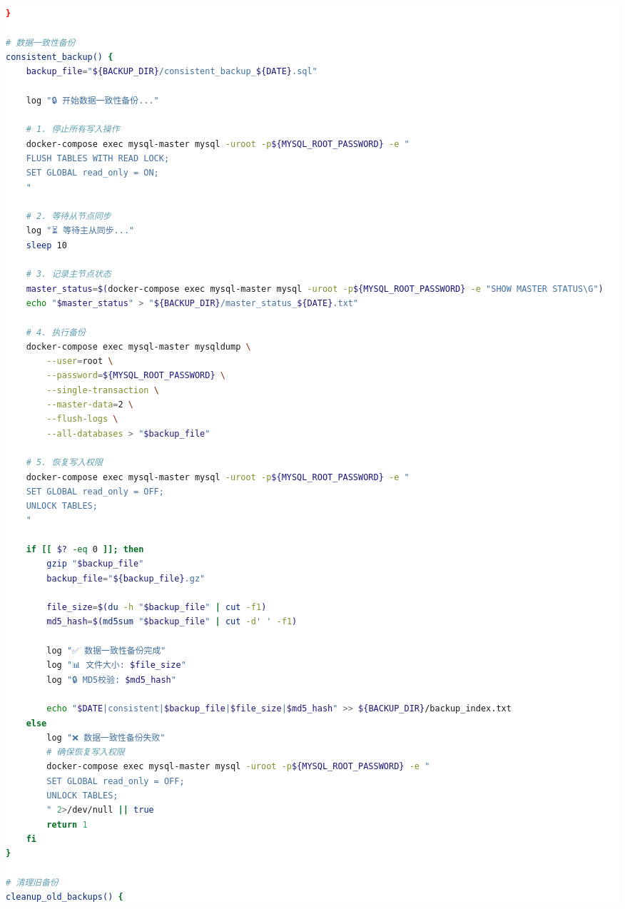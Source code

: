```bash
}

# 数据一致性备份
consistent_backup() {
    backup_file="${BACKUP_DIR}/consistent_backup_${DATE}.sql"
    
    log "🔒 开始数据一致性备份..."
    
    # 1. 停止所有写入操作
    docker-compose exec mysql-master mysql -uroot -p${MYSQL_ROOT_PASSWORD} -e "
    FLUSH TABLES WITH READ LOCK;
    SET GLOBAL read_only = ON;
    "
    
    # 2. 等待从节点同步
    log "⏳ 等待主从同步..."
    sleep 10
    
    # 3. 记录主节点状态
    master_status=$(docker-compose exec mysql-master mysql -uroot -p${MYSQL_ROOT_PASSWORD} -e "SHOW MASTER STATUS\G")
    echo "$master_status" > "${BACKUP_DIR}/master_status_${DATE}.txt"
    
    # 4. 执行备份
    docker-compose exec mysql-master mysqldump \
        --user=root \
        --password=${MYSQL_ROOT_PASSWORD} \
        --single-transaction \
        --master-data=2 \
        --flush-logs \
        --all-databases > "$backup_file"
    
    # 5. 恢复写入权限
    docker-compose exec mysql-master mysql -uroot -p${MYSQL_ROOT_PASSWORD} -e "
    SET GLOBAL read_only = OFF;
    UNLOCK TABLES;
    "
    
    if [[ $? -eq 0 ]]; then
        gzip "$backup_file"
        backup_file="${backup_file}.gz"
        
        file_size=$(du -h "$backup_file" | cut -f1)
        md5_hash=$(md5sum "$backup_file" | cut -d' ' -f1)
        
        log "✅ 数据一致性备份完成"
        log "📊 文件大小: $file_size"
        log "🔒 MD5校验: $md5_hash"
        
        echo "$DATE|consistent|$backup_file|$file_size|$md5_hash" >> ${BACKUP_DIR}/backup_index.txt
    else
        log "❌ 数据一致性备份失败"
        # 确保恢复写入权限
        docker-compose exec mysql-master mysql -uroot -p${MYSQL_ROOT_PASSWORD} -e "
        SET GLOBAL read_only = OFF;
        UNLOCK TABLES;
        " 2>/dev/null || true
        return 1
    fi
}

# 清理旧备份
cleanup_old_backups() {
```